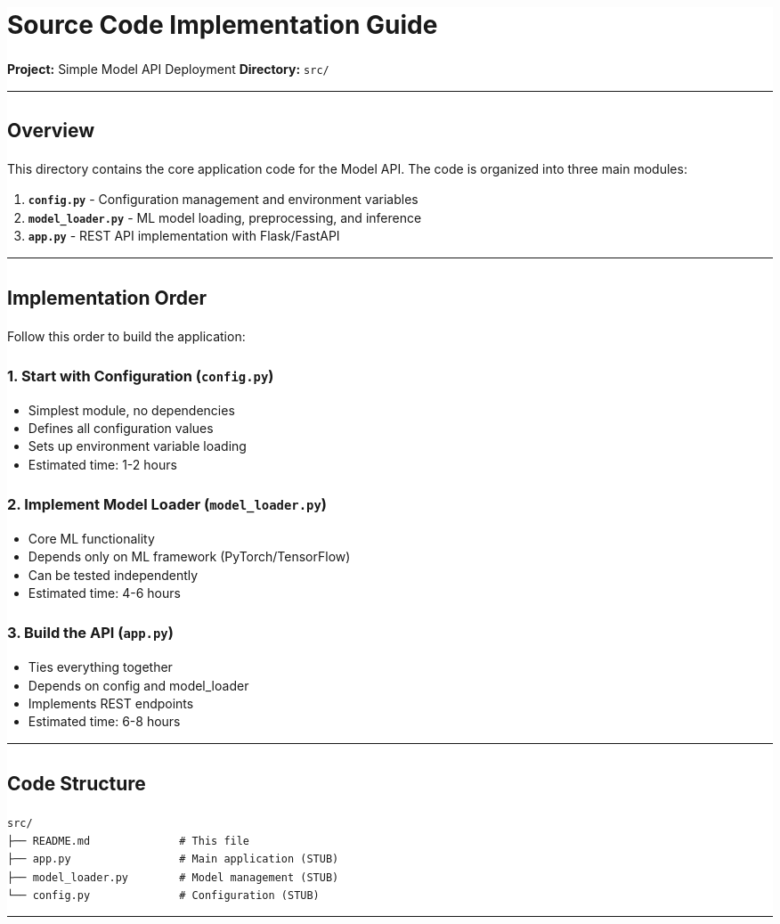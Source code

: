 # Source Code Implementation Guide

**Project:** Simple Model API Deployment
**Directory:** `src/`

---

## Overview

This directory contains the core application code for the Model API. The code is organized into three main modules:

1. **`config.py`** - Configuration management and environment variables
2. **`model_loader.py`** - ML model loading, preprocessing, and inference
3. **`app.py`** - REST API implementation with Flask/FastAPI

---

## Implementation Order

Follow this order to build the application:

### 1. Start with Configuration (`config.py`)
- Simplest module, no dependencies
- Defines all configuration values
- Sets up environment variable loading
- Estimated time: 1-2 hours

### 2. Implement Model Loader (`model_loader.py`)
- Core ML functionality
- Depends only on ML framework (PyTorch/TensorFlow)
- Can be tested independently
- Estimated time: 4-6 hours

### 3. Build the API (`app.py`)
- Ties everything together
- Depends on config and model_loader
- Implements REST endpoints
- Estimated time: 6-8 hours

---

## Code Structure

```
src/
├── README.md              # This file
├── app.py                 # Main application (STUB)
├── model_loader.py        # Model management (STUB)
└── config.py              # Configuration (STUB)
```

---